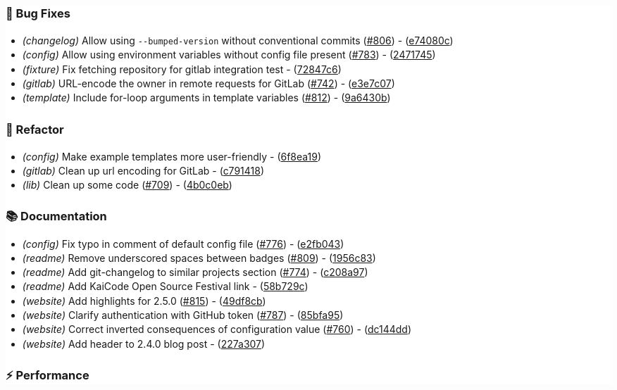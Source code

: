 ### 🐛 Bug Fixes

- *(changelog)* Allow using `--bumped-version` without conventional commits ([#806](https://github.com/orhun/git-cliff/issues/806)) - ([e74080c](https://github.com/orhun/git-cliff/commit/e74080cec4283a45f0f81b1b656af466ae4bd693))
- *(config)* Allow using environment variables without config file present ([#783](https://github.com/orhun/git-cliff/issues/783)) - ([2471745](https://github.com/orhun/git-cliff/commit/2471745e110955be49310afe11e24719ab79b658))
- *(fixture)* Fix fetching repository for gitlab integration test - ([72847c6](https://github.com/orhun/git-cliff/commit/72847c6c7e71bf8f5b452f4943f0ddfc99cf6cb5))
- *(gitlab)* URL-encode the owner in remote requests for GitLab ([#742](https://github.com/orhun/git-cliff/issues/742)) - ([e3e7c07](https://github.com/orhun/git-cliff/commit/e3e7c0794082e418a78f99e7d9c09161f4d14d5f))
- *(template)* Include for-loop arguments in template variables ([#812](https://github.com/orhun/git-cliff/issues/812)) - ([9a6430b](https://github.com/orhun/git-cliff/commit/9a6430bc5142d356d16df2ce96869f7a0af05493))

### 🚜 Refactor

- *(config)* Make example templates more user-friendly - ([6f8ea19](https://github.com/orhun/git-cliff/commit/6f8ea19baafea2718a00a046b74f0cbbfacc8d46))
- *(gitlab)* Clean up url encoding for GitLab - ([c791418](https://github.com/orhun/git-cliff/commit/c791418c7e86def636ed2e0aac8d7cc30ef88791))
- *(lib)* Clean up some code ([#709](https://github.com/orhun/git-cliff/issues/709)) - ([4b0c0eb](https://github.com/orhun/git-cliff/commit/4b0c0eb09abf1264b5cc92bf40f75c8e05e17da6))

### 📚 Documentation

- *(config)* Fix typo in comment of default config file ([#776](https://github.com/orhun/git-cliff/issues/776)) - ([e2fb043](https://github.com/orhun/git-cliff/commit/e2fb0430786c1f746a7eb2a1b299f8491df2c584))
- *(readme)* Remove underscored spaces between badges ([#809](https://github.com/orhun/git-cliff/issues/809)) - ([1956c83](https://github.com/orhun/git-cliff/commit/1956c8321e4ef2c5ceb46631e5370fbb66a999b2))
- *(readme)* Add git-changelog to similar projects section ([#774](https://github.com/orhun/git-cliff/issues/774)) - ([c208a97](https://github.com/orhun/git-cliff/commit/c208a9791e3899668d48947f59757613f4e5fba1))
- *(readme)* Add KaiCode Open Source Festival link - ([58b729c](https://github.com/orhun/git-cliff/commit/58b729c71f7255589fa6645163d355309a04dd7a))
- *(website)* Add highlights for 2.5.0 ([#815](https://github.com/orhun/git-cliff/issues/815)) - ([49df8cb](https://github.com/orhun/git-cliff/commit/49df8cb0d6880e5a1ef806d17b066070c7492f3a))
- *(website)* Clarify authentication with GitHub token ([#787](https://github.com/orhun/git-cliff/issues/787)) - ([85bfa95](https://github.com/orhun/git-cliff/commit/85bfa952e48108dbdcfa49105d072b3170d08a0f))
- *(website)* Correct inverted consequences of configuration value ([#760](https://github.com/orhun/git-cliff/issues/760)) - ([dc144dd](https://github.com/orhun/git-cliff/commit/dc144dd9d0451ec5240efa36d83c187720a17323))
- *(website)* Add header to 2.4.0 blog post - ([227a307](https://github.com/orhun/git-cliff/commit/227a307d8563e942f4d1e97b53e21953148395f6))

### ⚡ Performance
